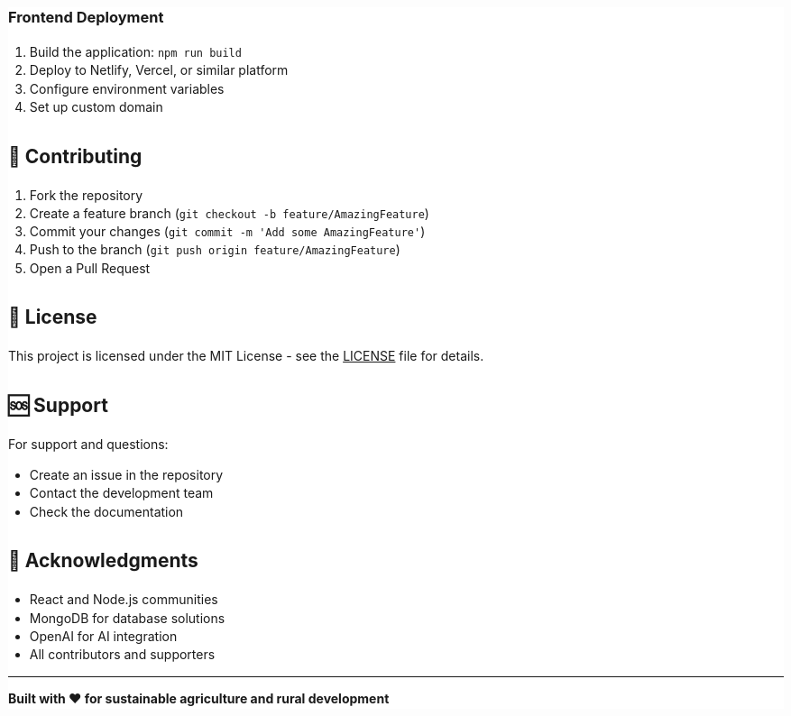 ### Frontend Deployment
1. Build the application: `npm run build`
2. Deploy to Netlify, Vercel, or similar platform
3. Configure environment variables
4. Set up custom domain

## 🤝 Contributing

1. Fork the repository
2. Create a feature branch (`git checkout -b feature/AmazingFeature`)
3. Commit your changes (`git commit -m 'Add some AmazingFeature'`)
4. Push to the branch (`git push origin feature/AmazingFeature`)
5. Open a Pull Request

## 📄 License

This project is licensed under the MIT License - see the [LICENSE](LICENSE) file for details.

## 🆘 Support

For support and questions:
- Create an issue in the repository
- Contact the development team
- Check the documentation

## 🙏 Acknowledgments

- React and Node.js communities
- MongoDB for database solutions
- OpenAI for AI integration
- All contributors and supporters

---

**Built with ❤️ for sustainable agriculture and rural development** 